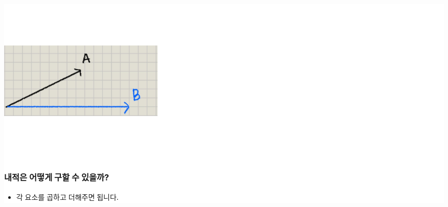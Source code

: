 <img src="/assets/images/Math/la/la_19.png" width="300" height="300">

<br>

### 내적은 어떻게 구할 수 있을까?

- 각 요소를 곱하고 더해주면 됩니다.
